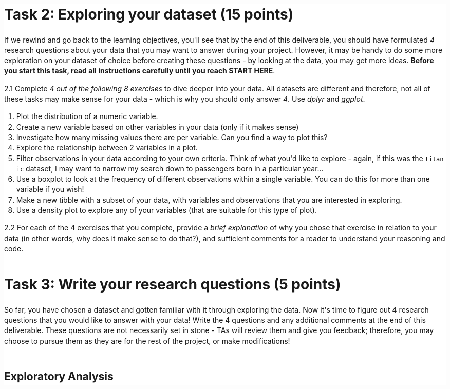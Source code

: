 Task 2: Exploring your dataset (15 points)
==========================================

If we rewind and go back to the learning objectives, you'll see that by
the end of this deliverable, you should have formulated *4* research
questions about your data that you may want to answer during your
project. However, it may be handy to do some more exploration on your
dataset of choice before creating these questions - by looking at the
data, you may get more ideas. **Before you start this task, read all
instructions carefully until you reach START HERE**.

2.1 Complete *4 out of the following 8 exercises* to dive deeper into
your data. All datasets are different and therefore, not all of these
tasks may make sense for your data - which is why you should only answer
*4*. Use *dplyr* and *ggplot*.

1.  Plot the distribution of a numeric variable.
2.  Create a new variable based on other variables in your data (only if
    it makes sense)
3.  Investigate how many missing values there are per variable. Can you
    find a way to plot this?
4.  Explore the relationship between 2 variables in a plot.
5.  Filter observations in your data according to your own criteria.
    Think of what you'd like to explore - again, if this was the
    `titanic` dataset, I may want to narrow my search down to passengers
    born in a particular year...
6.  Use a boxplot to look at the frequency of different observations
    within a single variable. You can do this for more than one variable
    if you wish!
7.  Make a new tibble with a subset of your data, with variables and
    observations that you are interested in exploring.
8.  Use a density plot to explore any of your variables (that are
    suitable for this type of plot).

2.2 For each of the 4 exercises that you complete, provide a *brief
explanation* of why you chose that exercise in relation to your data (in
other words, why does it make sense to do that?), and sufficient
comments for a reader to understand your reasoning and code.

Task 3: Write your research questions (5 points)
================================================

So far, you have chosen a dataset and gotten familiar with it through
exploring the data. Now it's time to figure out 4 research questions
that you would like to answer with your data! Write the 4 questions and
any additional comments at the end of this deliverable. These questions
are not necessarily set in stone - TAs will review them and give you
feedback; therefore, you may choose to pursue them as they are for the
rest of the project, or make modifications!


-------------------------------

Exploratory Analysis
--------------------
